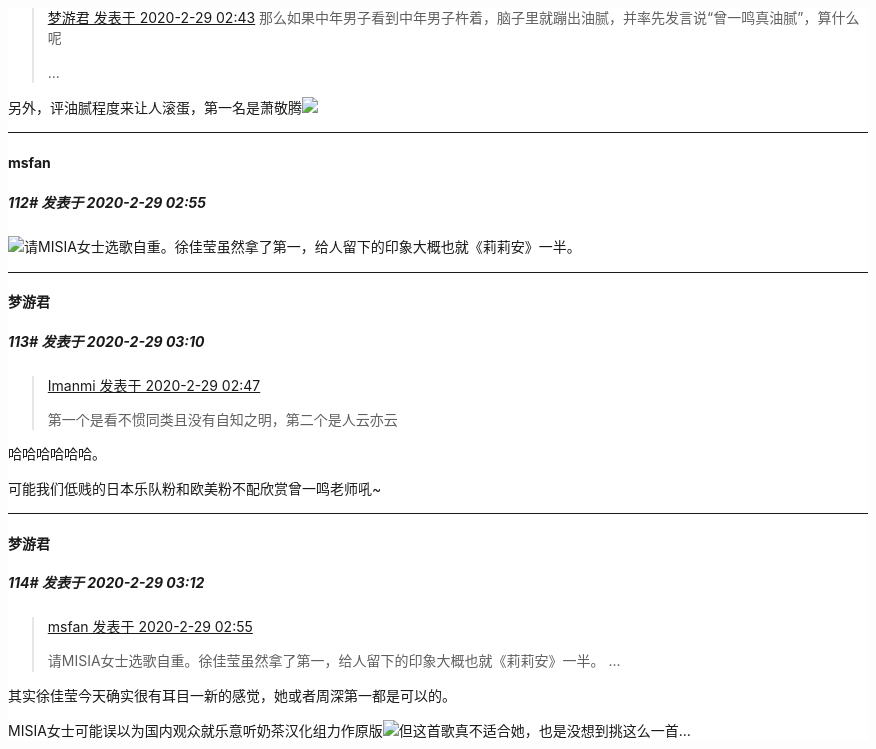 

<blockquote><a href="httphttps://bbs.saraba1st.com/2b/forum.php?mod=redirect&amp;goto=findpost&amp;pid=46564154&amp;ptid=1914315" target="_blank">梦游君 发表于 2020-2-29 02:43</a>
那么如果中年男子看到中年男子杵着，脑子里就蹦出油腻，并率先发言说“曾一鸣真油腻”，算什么呢

 ...</blockquote>
另外，评油腻程度来让人滚蛋，第一名是萧敬腾<img src="https://static.saraba1st.com/image/smiley/face2017/037.png" referrerpolicy="no-referrer">







-----

####  msfan  
##### 112#       发表于 2020-2-29 02:55



<img src="https://static.saraba1st.com/image/smiley/face2017/004.gif" referrerpolicy="no-referrer">请MISIA女士选歌自重。徐佳莹虽然拿了第一，给人留下的印象大概也就《莉莉安》一半。







-----

####  梦游君  
##### 113#       发表于 2020-2-29 03:10



<blockquote><a href="httphttps://bbs.saraba1st.com/2b/forum.php?mod=redirect&amp;goto=findpost&amp;pid=46564170&amp;ptid=1914315" target="_blank">Imanmi 发表于 2020-2-29 02:47</a>

第一个是看不惯同类且没有自知之明，第二个是人云亦云</blockquote>
哈哈哈哈哈哈。

可能我们低贱的日本乐队粉和欧美粉不配欣赏曾一鸣老师吼~







-----

####  梦游君  
##### 114#       发表于 2020-2-29 03:12



<blockquote><a href="httphttps://bbs.saraba1st.com/2b/forum.php?mod=redirect&amp;goto=findpost&amp;pid=46564205&amp;ptid=1914315" target="_blank">msfan 发表于 2020-2-29 02:55</a>

请MISIA女士选歌自重。徐佳莹虽然拿了第一，给人留下的印象大概也就《莉莉安》一半。 ...</blockquote>
其实徐佳莹今天确实很有耳目一新的感觉，她或者周深第一都是可以的。

MISIA女士可能误以为国内观众就乐意听奶茶汉化组力作原版<img src="https://static.saraba1st.com/image/smiley/face2017/004.gif" referrerpolicy="no-referrer">但这首歌真不适合她，也是没想到挑这么一首…
